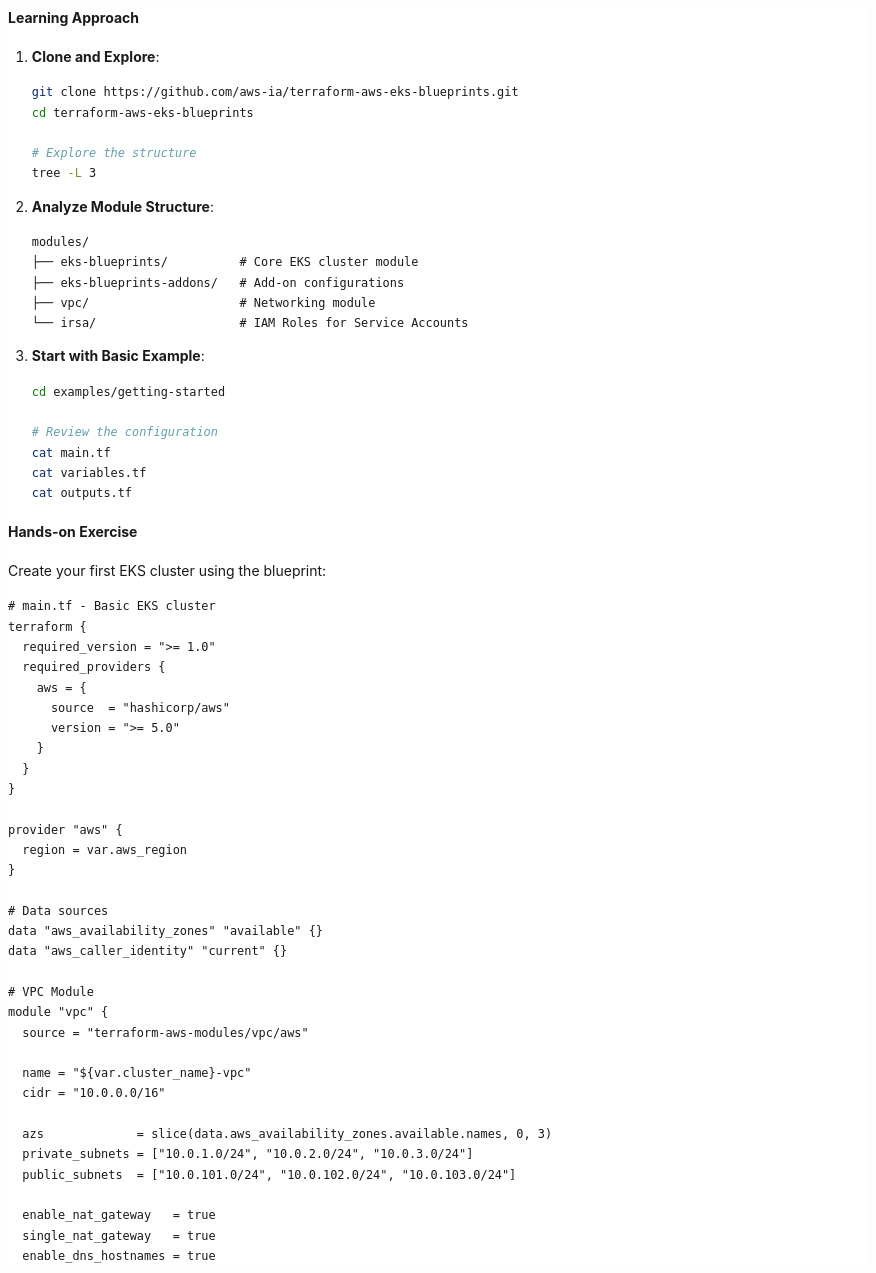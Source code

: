 #### Learning Approach
1. **Clone and Explore**:
   ```bash
   git clone https://github.com/aws-ia/terraform-aws-eks-blueprints.git
   cd terraform-aws-eks-blueprints
   
   # Explore the structure
   tree -L 3
   ```

2. **Analyze Module Structure**:
   ```
   modules/
   ├── eks-blueprints/          # Core EKS cluster module
   ├── eks-blueprints-addons/   # Add-on configurations
   ├── vpc/                     # Networking module
   └── irsa/                    # IAM Roles for Service Accounts
   ```

3. **Start with Basic Example**:
   ```bash
   cd examples/getting-started
   
   # Review the configuration
   cat main.tf
   cat variables.tf
   cat outputs.tf
   ```

#### Hands-on Exercise
Create your first EKS cluster using the blueprint:

```hcl
# main.tf - Basic EKS cluster
terraform {
  required_version = ">= 1.0"
  required_providers {
    aws = {
      source  = "hashicorp/aws"
      version = ">= 5.0"
    }
  }
}

provider "aws" {
  region = var.aws_region
}

# Data sources
data "aws_availability_zones" "available" {}
data "aws_caller_identity" "current" {}

# VPC Module
module "vpc" {
  source = "terraform-aws-modules/vpc/aws"
  
  name = "${var.cluster_name}-vpc"
  cidr = "10.0.0.0/16"
  
  azs             = slice(data.aws_availability_zones.available.names, 0, 3)
  private_subnets = ["10.0.1.0/24", "10.0.2.0/24", "10.0.3.0/24"]
  public_subnets  = ["10.0.101.0/24", "10.0.102.0/24", "10.0.103.0/24"]
  
  enable_nat_gateway   = true
  single_nat_gateway   = true
  enable_dns_hostnames = true
```